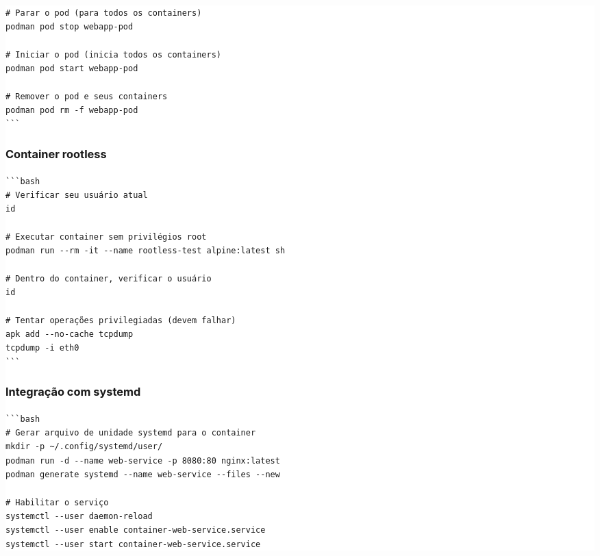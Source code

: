     # Parar o pod (para todos os containers)
    podman pod stop webapp-pod

    # Iniciar o pod (inicia todos os containers)
    podman pod start webapp-pod

    # Remover o pod e seus containers
    podman pod rm -f webapp-pod
    ```

### Container rootless

    ```bash
    # Verificar seu usuário atual
    id

    # Executar container sem privilégios root
    podman run --rm -it --name rootless-test alpine:latest sh

    # Dentro do container, verificar o usuário
    id

    # Tentar operações privilegiadas (devem falhar)
    apk add --no-cache tcpdump
    tcpdump -i eth0
    ```

### Integração com systemd

    ```bash
    # Gerar arquivo de unidade systemd para o container
    mkdir -p ~/.config/systemd/user/
    podman run -d --name web-service -p 8080:80 nginx:latest
    podman generate systemd --name web-service --files --new

    # Habilitar o serviço
    systemctl --user daemon-reload
    systemctl --user enable container-web-service.service
    systemctl --user start container-web-service.service
